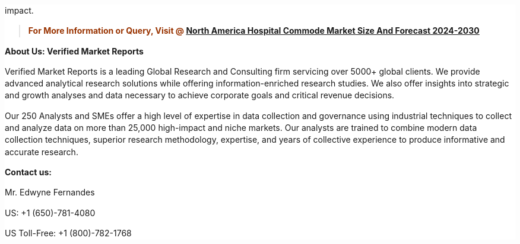 impact.</p></body></html></p><blockquote><p><span style="color: #993300;"><strong>For More Information or Query, Visit @ <a href="https://www.verifiedmarketreports.com/product/hospital-commode-market/">North America Hospital Commode Market Size And Forecast 2024-2030</a></strong></span></p></blockquote><p><strong>About Us: Verified Market Reports</strong></p><p>Verified Market Reports is a leading Global Research and Consulting firm servicing over 5000+ global clients. We provide advanced analytical research solutions while offering information-enriched research studies. We also offer insights into strategic and growth analyses and data necessary to achieve corporate goals and critical revenue decisions.</p><p>Our 250 Analysts and SMEs offer a high level of expertise in data collection and governance using industrial techniques to collect and analyze data on more than 25,000 high-impact and niche markets. Our analysts are trained to combine modern data collection techniques, superior research methodology, expertise, and years of collective experience to produce informative and accurate research.</p><p><strong>Contact us:</strong></p><p>Mr. Edwyne Fernandes</p><p>US: +1 (650)-781-4080</p><p>US Toll-Free: +1 (800)-782-1768</p>
